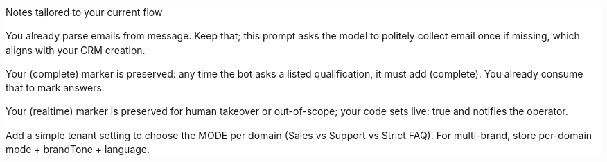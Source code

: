 Notes tailored to your current flow

You already parse emails from message. Keep that; this prompt asks the model to politely collect email once if missing, which aligns with your CRM creation.

Your (complete) marker is preserved: any time the bot asks a listed qualification, it must add (complete). You already consume that to mark answers.

Your (realtime) marker is preserved for human takeover or out-of-scope; your code sets live: true and notifies the operator.

Add a simple tenant setting to choose the MODE per domain (Sales vs Support vs Strict FAQ). For multi-brand, store per-domain mode + brandTone + language.